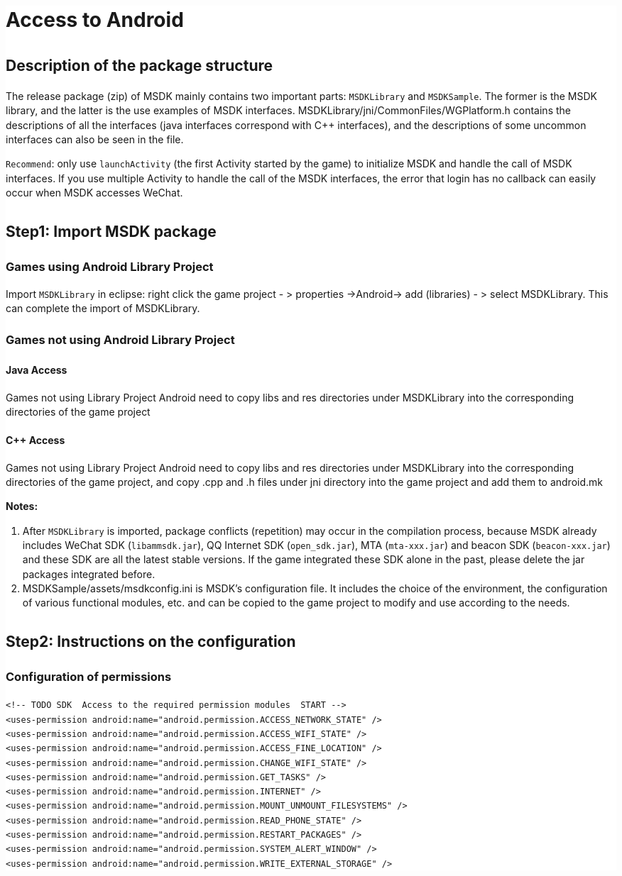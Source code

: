 Access to Android
=======

## Description of the package structure

The release package (zip) of MSDK mainly contains two important parts: `MSDKLibrary` and `MSDKSample`. The former is the MSDK library, and the latter is the use examples of MSDK interfaces. MSDKLibrary/jni/CommonFiles/WGPlatform.h contains the descriptions of all the interfaces (java interfaces correspond with C++ interfaces), and the descriptions of some uncommon interfaces can also be seen in the file.

`Recommend`: only use `launchActivity` (the first Activity started by the game) to initialize MSDK and handle the call of MSDK interfaces. If you use multiple Activity to handle the call of the MSDK interfaces, the error that login has no callback can easily occur when MSDK accesses WeChat.

## Step1: Import MSDK package

### Games using Android Library Project

Import `MSDKLibrary` in eclipse: right click the game project - > properties ->Android-> add (libraries) - > select MSDKLibrary. This can complete the import of MSDKLibrary.

### Games not using Android Library Project

#### Java Access

Games not using Library Project Android need to copy libs and res directories under MSDKLibrary into the corresponding directories of the game project

#### C++ Access

Games not using Library Project Android need to copy libs and res directories under MSDKLibrary into the corresponding directories of the game project, and copy .cpp and .h files under jni directory into the game project and add them to android.mk

**Notes:**

1. After `MSDKLibrary` is imported, package conflicts (repetition) may occur in the compilation process, because MSDK already includes WeChat SDK (`libammsdk.jar`), QQ Internet SDK (`open_sdk.jar`), MTA (`mta-xxx.jar`) and beacon SDK (`beacon-xxx.jar`) and these SDK are all the latest stable versions. If the game integrated these SDK alone in the past, please delete the jar packages integrated before.
2. MSDKSample/assets/msdkconfig.ini is MSDK’s configuration file. It includes the choice of the environment, the configuration of various functional modules, etc. and can be copied to the game project to modify and use according to the needs.

## Step2: Instructions on the configuration

### Configuration of permissions

	<!-- TODO SDK  Access to the required permission modules  START -->
	<uses-permission android:name="android.permission.ACCESS_NETWORK_STATE" />
	<uses-permission android:name="android.permission.ACCESS_WIFI_STATE" />
	<uses-permission android:name="android.permission.ACCESS_FINE_LOCATION" />
	<uses-permission android:name="android.permission.CHANGE_WIFI_STATE" />
	<uses-permission android:name="android.permission.GET_TASKS" />
	<uses-permission android:name="android.permission.INTERNET" />
	<uses-permission android:name="android.permission.MOUNT_UNMOUNT_FILESYSTEMS" />
	<uses-permission android:name="android.permission.READ_PHONE_STATE" />
	<uses-permission android:name="android.permission.RESTART_PACKAGES" />
	<uses-permission android:name="android.permission.SYSTEM_ALERT_WINDOW" />
	<uses-permission android:name="android.permission.WRITE_EXTERNAL_STORAGE" />
